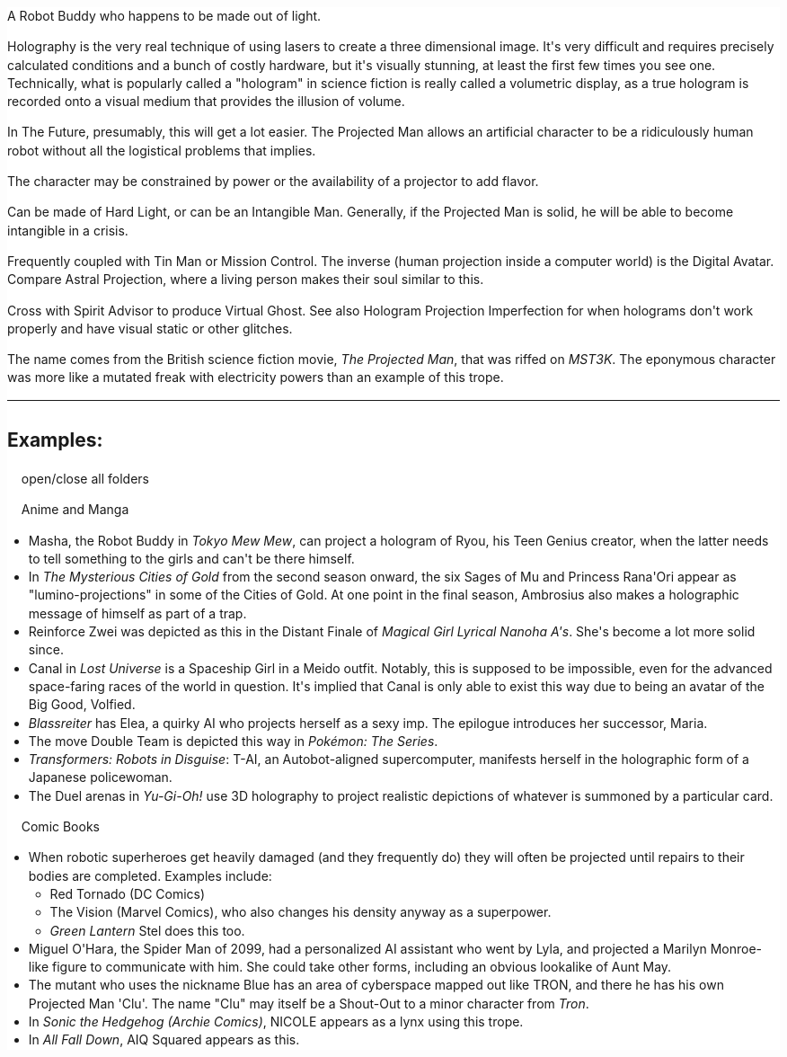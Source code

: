A Robot Buddy who happens to be made out of light.

Holography is the very real technique of using lasers to create a three dimensional image. It's very difficult and requires precisely calculated conditions and a bunch of costly hardware, but it's visually stunning, at least the first few times you see one. Technically, what is popularly called a "hologram" in science fiction is really called a volumetric display, as a true hologram is recorded onto a visual medium that provides the illusion of volume.

In The Future, presumably, this will get a lot easier. The Projected Man allows an artificial character to be a ridiculously human robot without all the logistical problems that implies.

The character may be constrained by power or the availability of a projector to add flavor.

Can be made of Hard Light, or can be an Intangible Man. Generally, if the Projected Man is solid, he will be able to become intangible in a crisis.

Frequently coupled with Tin Man or Mission Control. The inverse (human projection inside a computer world) is the Digital Avatar. Compare Astral Projection, where a living person makes their soul similar to this.

Cross with Spirit Advisor to produce Virtual Ghost. See also Hologram Projection Imperfection for when holograms don't work properly and have visual static or other glitches.

The name comes from the British science fiction movie, _The Projected Man_, that was riffed on _MST3K_. The eponymous character was more like a mutated freak with electricity powers than an example of this trope.

___

## Examples:

    open/close all folders 

    Anime and Manga 

-   Masha, the Robot Buddy in _Tokyo Mew Mew_, can project a hologram of Ryou, his Teen Genius creator, when the latter needs to tell something to the girls and can't be there himself.
-   In _The Mysterious Cities of Gold_ from the second season onward, the six Sages of Mu and Princess Rana'Ori appear as "lumino-projections" in some of the Cities of Gold. At one point in the final season, Ambrosius also makes a holographic message of himself as part of a trap.
-   Reinforce Zwei was depicted as this in the Distant Finale of _Magical Girl Lyrical Nanoha A's_. She's become a lot more solid since.
-   Canal in _Lost Universe_ is a Spaceship Girl in a Meido outfit. Notably, this is supposed to be impossible, even for the advanced space-faring races of the world in question. It's implied that Canal is only able to exist this way due to being an avatar of the Big Good, Volfied.
-   _Blassreiter_ has Elea, a quirky AI who projects herself as a sexy imp. The epilogue introduces her successor, Maria.
-   The move Double Team is depicted this way in _Pokémon: The Series_.
-   _Transformers: Robots in Disguise_: T-AI, an Autobot-aligned supercomputer, manifests herself in the holographic form of a Japanese policewoman.
-   The Duel arenas in _Yu-Gi-Oh!_ use 3D holography to project realistic depictions of whatever is summoned by a particular card.

    Comic Books 

-   When robotic superheroes get heavily damaged (and they frequently do) they will often be projected until repairs to their bodies are completed. Examples include:
    -   Red Tornado (DC Comics)
    -   The Vision (Marvel Comics), who also changes his density anyway as a superpower.
    -   _Green Lantern_ Stel does this too.
-   Miguel O'Hara, the Spider Man of 2099, had a personalized AI assistant who went by Lyla, and projected a Marilyn Monroe-like figure to communicate with him. She could take other forms, including an obvious lookalike of Aunt May.
-   The mutant who uses the nickname Blue has an area of cyberspace mapped out like TRON, and there he has his own Projected Man 'Clu'. The name "Clu" may itself be a Shout-Out to a minor character from _Tron_.
-   In _Sonic the Hedgehog (Archie Comics)_, NICOLE appears as a lynx using this trope.
-   In _All Fall Down_, AIQ Squared appears as this.